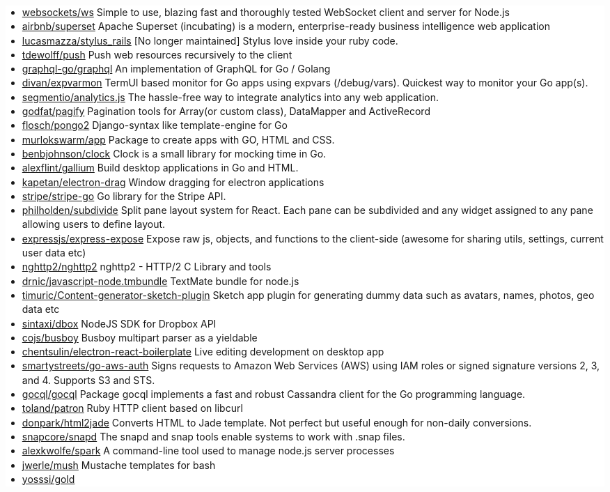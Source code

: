 - [websockets/ws](https://github.com/websockets/ws)
  Simple to use, blazing fast and thoroughly tested WebSocket client and server for Node.js
- [airbnb/superset](https://github.com/airbnb/superset)
  Apache Superset (incubating) is a modern, enterprise-ready business intelligence web application
- [lucasmazza/stylus_rails](https://github.com/lucasmazza/stylus_rails)
  [No longer maintained] Stylus love inside your ruby code.
- [tdewolff/push](https://github.com/tdewolff/push)
  Push web resources recursively to the client
- [graphql-go/graphql](https://github.com/graphql-go/graphql)
  An implementation of GraphQL for Go / Golang
- [divan/expvarmon](https://github.com/divan/expvarmon)
  TermUI based monitor for Go apps using expvars (/debug/vars). Quickest way to monitor your Go app(s).
- [segmentio/analytics.js](https://github.com/segmentio/analytics.js)
  The hassle-free way to integrate analytics into any web application.
- [godfat/pagify](https://github.com/godfat/pagify)
  Pagination tools for Array(or custom class), DataMapper and ActiveRecord
- [flosch/pongo2](https://github.com/flosch/pongo2)
  Django-syntax like template-engine for Go
- [murlokswarm/app](https://github.com/murlokswarm/app)
  Package to create apps with GO, HTML and CSS.
- [benbjohnson/clock](https://github.com/benbjohnson/clock)
  Clock is a small library for mocking time in Go.
- [alexflint/gallium](https://github.com/alexflint/gallium)
  Build desktop applications in Go and HTML.
- [kapetan/electron-drag](https://github.com/kapetan/electron-drag)
  Window dragging for electron applications
- [stripe/stripe-go](https://github.com/stripe/stripe-go)
  Go library for the Stripe API.    
- [philholden/subdivide](https://github.com/philholden/subdivide)
  Split pane layout system for React. Each pane can be subdivided and any widget assigned to any pane allowing users to define layout.
- [expressjs/express-expose](https://github.com/expressjs/express-expose)
  Expose raw js, objects, and functions to the client-side (awesome for sharing utils, settings, current user data etc)
- [nghttp2/nghttp2](https://github.com/nghttp2/nghttp2)
  nghttp2 - HTTP/2 C Library and tools
- [drnic/javascript-node.tmbundle](https://github.com/drnic/javascript-node.tmbundle)
  TextMate bundle for node.js
- [timuric/Content-generator-sketch-plugin](https://github.com/timuric/Content-generator-sketch-plugin)
  Sketch app plugin for generating dummy data such as avatars, names, photos, geo data etc
- [sintaxi/dbox](https://github.com/sintaxi/dbox)
  NodeJS SDK for Dropbox API
- [cojs/busboy](https://github.com/cojs/busboy)
  Busboy multipart parser as a yieldable
- [chentsulin/electron-react-boilerplate](https://github.com/chentsulin/electron-react-boilerplate)
  Live editing development on desktop app
- [smartystreets/go-aws-auth](https://github.com/smartystreets/go-aws-auth)
  Signs requests to Amazon Web Services (AWS) using IAM roles or signed signature versions 2, 3, and 4. Supports S3 and STS.
- [gocql/gocql](https://github.com/gocql/gocql)
  Package gocql implements a fast and robust Cassandra client for the Go programming language.
- [toland/patron](https://github.com/toland/patron)
  Ruby HTTP client based on libcurl
- [donpark/html2jade](https://github.com/donpark/html2jade)
  Converts HTML to Jade template. Not perfect but useful enough for non-daily conversions.
- [snapcore/snapd](https://github.com/snapcore/snapd)
  The snapd and snap tools enable systems to work with .snap files.
- [alexkwolfe/spark](https://github.com/alexkwolfe/spark)
  A command-line tool used to manage node.js server processes
- [jwerle/mush](https://github.com/jwerle/mush)
  Mustache templates for bash
- [yosssi/gold](https://github.com/yosssi/gold)